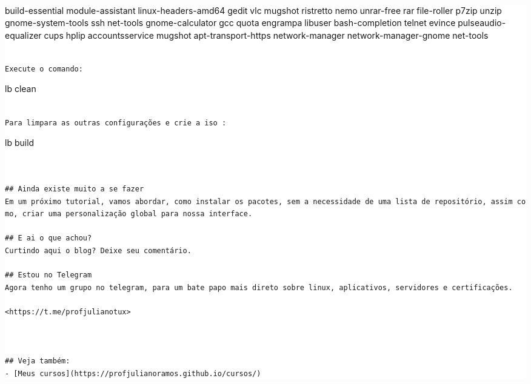 build-essential
module-assistant
linux-headers-amd64
gedit
vlc
mugshot
ristretto
nemo
unrar-free
rar
file-roller
p7zip
unzip
gnome-system-tools
ssh
net-tools
gnome-calculator
gcc
quota
engrampa
libuser
bash-completion
telnet
evince
pulseaudio-equalizer
cups
hplip
accountsservice
mugshot
apt-transport-https
network-manager
network-manager-gnome
net-tools
```

Execute o comando:

```
lb clean
```

Para limpara as outras configurações e crie a iso :

```
lb build
```


## Ainda existe muito a se fazer
Em um próximo tutorial, vamos abordar, como instalar os pacotes, sem a necessidade de uma lista de repositório, assim como, criar uma personalização global para nossa interface. 

## E ai o que achou?
Curtindo aqui o blog? Deixe seu comentário. 

## Estou no Telegram
Agora tenho um grupo no telegram, para um bate papo mais direto sobre linux, aplicativos, servidores e certificações.

<https://t.me/profjulianotux>



## Veja também:
- [Meus cursos](https://profjulianoramos.github.io/cursos/)
```